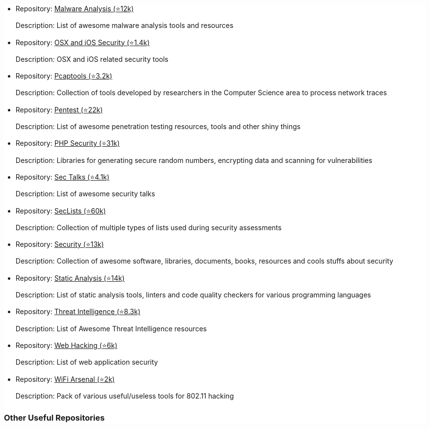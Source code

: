- Repository: [Malware Analysis (⭐12k)](https://github.com/rshipp/awesome-malware-analysis)

  Description: List of awesome malware analysis tools and resources


- Repository: [OSX and iOS Security (⭐1.4k)](https://github.com/ashishb/osx-and-ios-security-awesome)

  Description: OSX and iOS related security tools


- Repository: [Pcaptools (⭐3.2k)](https://github.com/caesar0301/awesome-pcaptools)

  Description: Collection of tools developed by researchers in the Computer Science area to process network traces


- Repository: [Pentest (⭐22k)](https://github.com/enaqx/awesome-pentest)

  Description: List of awesome penetration testing resources, tools and other shiny things


- Repository: [PHP Security (⭐31k)](https://github.com/ziadoz/awesome-php#security)

  Description: Libraries for generating secure random numbers, encrypting data and scanning for vulnerabilities


- Repository: [Sec Talks (⭐4.1k)](https://github.com/PaulSec/awesome-sec-talks)

  Description: List of awesome security talks


- Repository: [SecLists (⭐60k)](https://github.com/danielmiessler/SecLists)

  Description: Collection of multiple types of lists used during security assessments


- Repository: [Security (⭐13k)](https://github.com/sbilly/awesome-security)

  Description: Collection of awesome software, libraries, documents, books, resources and cools stuffs about security


- Repository: [Static Analysis (⭐14k)](https://github.com/mre/awesome-static-analysis)

  Description: List of static analysis tools, linters and code quality checkers for various programming languages


- Repository: [Threat Intelligence (⭐8.3k)](https://github.com/hslatman/awesome-threat-intelligence)

  Description: List of Awesome Threat Intelligence resources


- Repository: [Web Hacking (⭐6k)](https://github.com/infoslack/awesome-web-hacking)

  Description: List of web application security


- Repository: [WiFi Arsenal (⭐2k)](https://github.com/0x90/wifi-arsenal)

  Description: Pack of various useful/useless tools for 802.11 hacking



### Other Useful Repositories
